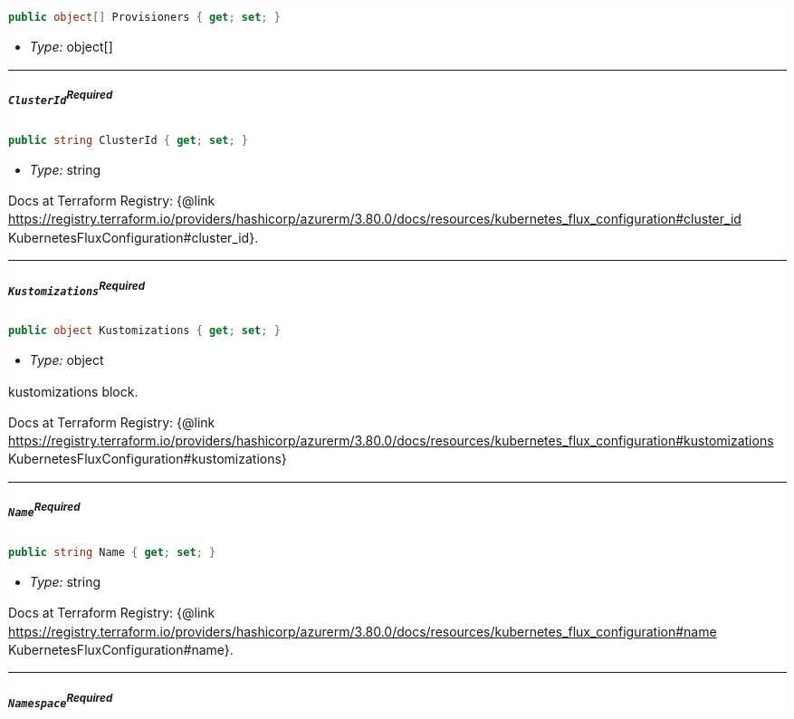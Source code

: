 ```csharp
public object[] Provisioners { get; set; }
```

- *Type:* object[]

---

##### `ClusterId`<sup>Required</sup> <a name="ClusterId" id="@cdktf/provider-azurerm.kubernetesFluxConfiguration.KubernetesFluxConfigurationConfig.property.clusterId"></a>

```csharp
public string ClusterId { get; set; }
```

- *Type:* string

Docs at Terraform Registry: {@link https://registry.terraform.io/providers/hashicorp/azurerm/3.80.0/docs/resources/kubernetes_flux_configuration#cluster_id KubernetesFluxConfiguration#cluster_id}.

---

##### `Kustomizations`<sup>Required</sup> <a name="Kustomizations" id="@cdktf/provider-azurerm.kubernetesFluxConfiguration.KubernetesFluxConfigurationConfig.property.kustomizations"></a>

```csharp
public object Kustomizations { get; set; }
```

- *Type:* object

kustomizations block.

Docs at Terraform Registry: {@link https://registry.terraform.io/providers/hashicorp/azurerm/3.80.0/docs/resources/kubernetes_flux_configuration#kustomizations KubernetesFluxConfiguration#kustomizations}

---

##### `Name`<sup>Required</sup> <a name="Name" id="@cdktf/provider-azurerm.kubernetesFluxConfiguration.KubernetesFluxConfigurationConfig.property.name"></a>

```csharp
public string Name { get; set; }
```

- *Type:* string

Docs at Terraform Registry: {@link https://registry.terraform.io/providers/hashicorp/azurerm/3.80.0/docs/resources/kubernetes_flux_configuration#name KubernetesFluxConfiguration#name}.

---

##### `Namespace`<sup>Required</sup> <a name="Namespace" id="@cdktf/provider-azurerm.kubernetesFluxConfiguration.KubernetesFluxConfigurationConfig.property.namespace"></a>
